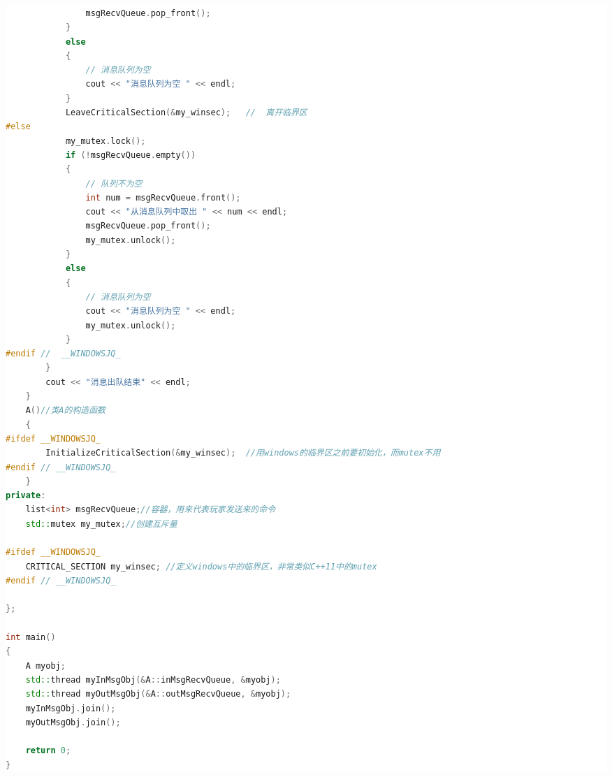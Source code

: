 ```C++
				msgRecvQueue.pop_front();
			}
			else
			{
				// 消息队列为空
				cout << "消息队列为空 " << endl;
			}
			LeaveCriticalSection(&my_winsec);	//	离开临界区
#else
			my_mutex.lock();
			if (!msgRecvQueue.empty())
			{
				// 队列不为空
				int num = msgRecvQueue.front();
				cout << "从消息队列中取出 " << num << endl;
				msgRecvQueue.pop_front();
				my_mutex.unlock();
			}
			else
			{
				// 消息队列为空
				cout << "消息队列为空 " << endl;
				my_mutex.unlock();
			}
#endif //  __WINDOWSJQ_
		}
		cout << "消息出队结束" << endl;
	}
	A()//类A的构造函数
	{
#ifdef __WINDOWSJQ_
		InitializeCriticalSection(&my_winsec);	//用windows的临界区之前要初始化，而mutex不用
#endif // __WINDOWSJQ_
	}
private:
	list<int> msgRecvQueue;//容器，用来代表玩家发送来的命令
	std::mutex my_mutex;//创建互斥量

#ifdef __WINDOWSJQ_
	CRITICAL_SECTION my_winsec;	//定义windows中的临界区，非常类似C++11中的mutex
#endif // __WINDOWSJQ_

};

int main()
{
	A myobj;
	std::thread	myInMsgObj(&A::inMsgRecvQueue, &myobj);
	std::thread	myOutMsgObj(&A::outMsgRecvQueue, &myobj);
	myInMsgObj.join();
	myOutMsgObj.join();

	return 0;
}
```
